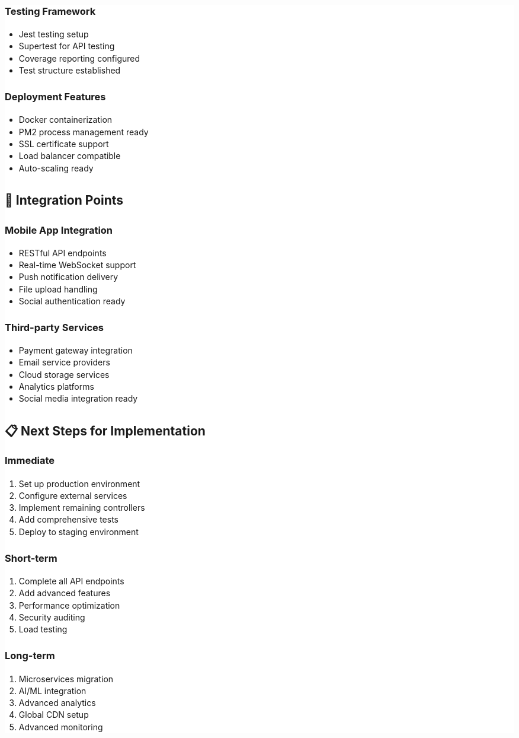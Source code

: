 ### **Testing Framework**
- Jest testing setup
- Supertest for API testing
- Coverage reporting configured
- Test structure established

### **Deployment Features**
- Docker containerization
- PM2 process management ready
- SSL certificate support
- Load balancer compatible
- Auto-scaling ready

## 🔄 Integration Points

### **Mobile App Integration**
- RESTful API endpoints
- Real-time WebSocket support
- Push notification delivery
- File upload handling
- Social authentication ready

### **Third-party Services**
- Payment gateway integration
- Email service providers
- Cloud storage services
- Analytics platforms
- Social media integration ready

## 📋 Next Steps for Implementation

### **Immediate**
1. Set up production environment
2. Configure external services
3. Implement remaining controllers
4. Add comprehensive tests
5. Deploy to staging environment

### **Short-term**
1. Complete all API endpoints
2. Add advanced features
3. Performance optimization
4. Security auditing
5. Load testing

### **Long-term**
1. Microservices migration
2. AI/ML integration
3. Advanced analytics
4. Global CDN setup
5. Advanced monitoring
